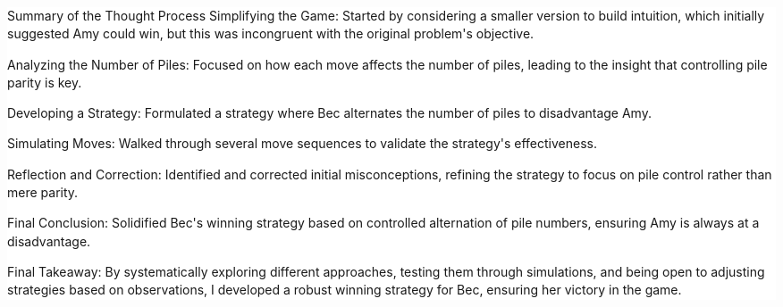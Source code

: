 Summary of the Thought Process
Simplifying the Game: Started by considering a smaller version to build intuition, which initially suggested Amy could win, but this was incongruent with the original problem's objective.

Analyzing the Number of Piles: Focused on how each move affects the number of piles, leading to the insight that controlling pile parity is key.

Developing a Strategy: Formulated a strategy where Bec alternates the number of piles to disadvantage Amy.

Simulating Moves: Walked through several move sequences to validate the strategy's effectiveness.

Reflection and Correction: Identified and corrected initial misconceptions, refining the strategy to focus on pile control rather than mere parity.

Final Conclusion: Solidified Bec's winning strategy based on controlled alternation of pile numbers, ensuring Amy is always at a disadvantage.

Final Takeaway: By systematically exploring different approaches, testing them through simulations, and being open to adjusting strategies based on observations, I developed a robust winning strategy for Bec, ensuring her victory in the game.